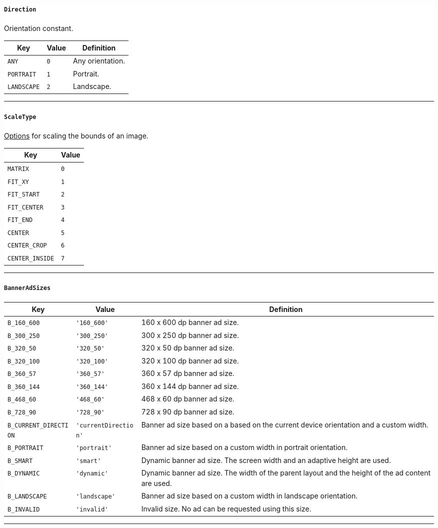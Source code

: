 #### **`Direction`**

Orientation constant.

| Key         | Value | Definition       |
| ----------- | ----- | ---------------- |
| `ANY`       | `0`   | Any orientation. |
| `PORTRAIT`  | `1`   | Portrait.        |
| `LANDSCAPE` | `2`   | Landscape.       |

---

#### **`ScaleType`**

[Options](https://developer.android.com/reference/android/widget/ImageView.ScaleType) for scaling the bounds of an image.

| Key             | Value |
| --------------- | ----- |
| `MATRIX`        | `0`   |
| `FIT_XY`        | `1`   |
| `FIT_START`     | `2`   |
| `FIT_CENTER`    | `3`   |
| `FIT_END`       | `4`   |
| `CENTER`        | `5`   |
| `CENTER_CROP`   | `6`   |
| `CENTER_INSIDE` | `7`   |

---

#### **`BannerAdSizes`**

| Key                   | Value                | Definition                                                                                        |
| --------------------- | -------------------- | ------------------------------------------------------------------------------------------------- |
| `B_160_600`           | `'160_600'`          | 160 x 600 dp banner ad size.                                                                      |
| `B_300_250`           | `'300_250'`          | 300 x 250 dp banner ad size.                                                                      |
| `B_320_50`            | `'320_50'`           | 320 x 50  dp banner ad size.                                                                      |
| `B_320_100`           | `'320_100'`          | 320 x 100 dp banner ad size.                                                                      |
| `B_360_57`            | `'360_57'`           | 360 x 57 dp banner ad size.                                                                       |
| `B_360_144`           | `'360_144'`          | 360 x 144 dp banner ad size.                                                                      |
| `B_468_60`            | `'468_60'`           | 468 x 60 dp banner ad size.                                                                       |
| `B_728_90`            | `'728_90'`           | 728 x 90 dp banner ad size.                                                                       |
| `B_CURRENT_DIRECTION` | `'currentDirection'` | Banner ad size based on a based on the current device orientation and a custom width.             |
| `B_PORTRAIT`          | `'portrait'`         | Banner ad size based on a custom width in portrait  orientation.                                  |
| `B_SMART`             | `'smart'`            | Dynamic banner ad size. The screen width and an adaptive height are used.                         |
| `B_DYNAMIC`           | `'dynamic'`          | Dynamic banner ad size. The width of the parent layout and the height of the ad content are used. |
| `B_LANDSCAPE`         | `'landscape'`        | Banner ad size based on a custom width in landscape orientation.                                  |
| `B_INVALID`           | `'invalid'`          | Invalid size. No ad can be requested using this size.                                             |

---